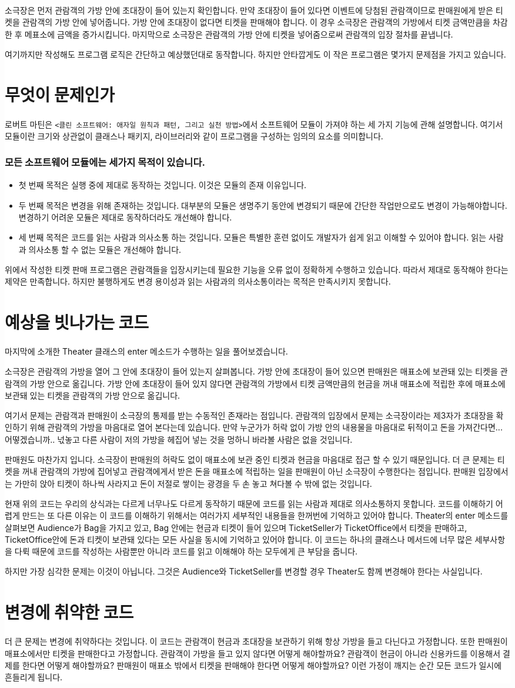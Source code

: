 소극장은 먼저 관람객의 가방 안에 초대장이 들어 있는지 확인합니다. 만약 초대장이 들어 있다면 이벤트에 당첨된 관람객이므로 판매원에게 받은 티켓을 관람객의 가방 안에 넣어줍니다. 가방 안에 초대장이 없다면 티켓을 판매해야 합니다. 이 경우 소극장은 관람객의 가방에서 티켓 금액만큼을 차감한 후  메표소에 금액을 증가시킵니다. 마지막으로 소극장은 관람객의 가방 안에 티켓을 넣어줌으로써 관람객의 입장 절차를 끝냅니다. 

여기까지만 작성해도 프로그램 로직은 간단하고 예상했던대로 동작합니다. 하지만 안타깝게도 이 작은 프로그램은 몇가지 문제점을 가지고 있습니다.

# 무엇이 문제인가

로버트 마틴은 `<클린 소프트웨어: 애자일 원칙과 패턴, 그리고 실천 방법>`에서 소프트웨어 모듈이 가져야 하는 세 가지 기능에 관해 설명합니다. 여기서 모듈이란 크기와 상관없이 클래스나 패키지, 라이브러리와 같이 프로그램을 구성하는 임의의 요소를 의미합니다.

### 모든 소프트웨어 모듈에는 세가지 목적이 있습니다.

- 첫 번째 목적은 실행 중에 제대로 동작하는 것입니다. 이것은 모듈의 존재 이유입니다.

- 두 번째 목적은 변경을 위해 존재하는 것입니다. 대부분의 모듈은 생명주기 동안에 변경되기 때문에 간단한 작업만으로도 변경이 가능해야합니다. 변경하기 어려운 모듈은 제대로 동작하더라도 개선해야 합니다.

- 세 번째 목적은 코드를 읽는 사람과 의사소통 하는 것입니다. 모듈은 특별한 훈련 없이도 개발자가 쉽게 읽고 이해할 수 있어야 합니다. 읽는 사람과 의사소통 할 수 없는 모듈은 개선해야 합니다.

위에서 작성한 티켓 판매 프로그램은 관람객들을 입장시키는데 필요한 기능을 오류 없이 정확하게 수행하고 있습니다. 따라서 제대로 동작해야 한다는 제약은 만족합니다. 하지만 불행하게도 변경 용이성과 읽는 사람과의 의사소통이라는 목적은 만족시키지 못합니다.

# 예상을 빗나가는 코드
마지막에 소개한 Theater 클래스의 enter 메소드가 수행하는 일을 풀어보겠습니다.

소극장은 관람객의 가방을 열어 그 안에 초대장이 들어 있는지 살펴봅니다. 가방 안에 초대장이 들어 있으면 판매원은 매표소에 보관돼 있는 티켓을 관람객의 가방 안으로 옮깁니다. 가방 안에 초대장이 들어 있지 않다면 관람객의 가방에서 티켓 금액만큼의 현금을 꺼내 매표소에 적립한 후에 매표소에 보관돼 있는 티켓을 관람객의 가방 안으로 옮깁니다.


여기서 문제는 관람객과 판매원이 소극장의 통제를 받는 수동적인 존재라는 점입니다.
관람객의 입장에서 문제는 소극장이라는 제3자가 초대장을 확인하기 위해 관람객의 가방을 마음대로 열어 본다는데 있습니다. 만약 누군가가 허락 없이 가방 안의 내용물을 마음대로 뒤적이고 돈을 가져간다면... 어떻겠습니까.. 넋놓고 다른 사람이 저의 가방을 헤집어 넣는 것을 멍하니 바라볼 사람은 없을 것입니다.

판매원도 마찬가지 입니다. 소극장이 판매원의 허락도 없이 매표소에 보관 중인 티켓과 현금을 마음대로 접근 할 수 있기 때문입니다. 더 큰 문제는 티켓을 꺼내 관람객의 가방에 집어넣고 관람객에게서 받은 돈을 매표소에 적립하는 일을 판매원이 아닌 소극장이 수행한다는 점입니다. 판매원 입장에서는 가만히 앉아 티켓이 하나씩 사라지고 돈이 저절로 쌓이는 광경을 두 손 놓고 쳐다볼 수 밖에 없는 것입니다.

현재 위의 코드는 우리의 상식과는 다르게 너무나도 다르게 동작하기 때문에 코드를 읽는 사람과 제대로 의사소통하지 못합니다.
코드를 이해하기 어렵게 만드는 또 다른 이유는 이 코드를 이해하기 위해서는 여러가지 세부적인 내용들을 한꺼번에 기억하고 있어야 합니다. Theater의 enter 메소드를 살펴보면 Audience가 Bag을 가지고 있고, Bag 안에는 현금과 티켓이 들어 있으며 TicketSeller가 TicketOffice에서 티켓을 판매하고, TicketOffice안에 돈과 티켓이 보관돼 있다는 모든 사실을 동시에 기억하고 있어야 합니다. 이 코드는 하나의 클래스나 메서드에 너무 많은 세부사항을 다뤽 때문에 코드를 작성하는 사람뿐만 아니라 코드를 읽고 이해해야 하는 모두에게 큰 부담을 줍니다.

하지만 가장 심각한 문제는 이것이 아닙니다. 그것은 Audience와 TicketSeller를 변경할 경우 Theater도 함께 변경해야 한다는 사실입니다.

# 변경에 취약한 코드
더 큰 문제는 변경에 취약하다는 것입니다. 이 코드는 관람객이 현금과 초대장을 보관하기 위해 항상 가방을 들고 다닌다고 가정합니다. 또한 판매원이 매표소에서만 티켓을 판매한다고 가정합니다. 관람객이 가방을 들고 있지 않다면 어떻게 해야할까요?
관람객이 현금이 아니라 신용카드를 이용해서 결제를 한다면 어떻게 해야할까요? 판매원이 매표소 밖에서 티켓을 판매해야 한다면 어떻게 해야할까요? 이런 가정이 깨지는 순간 모든 코드가 일시에 흔들리게 됩니다.
